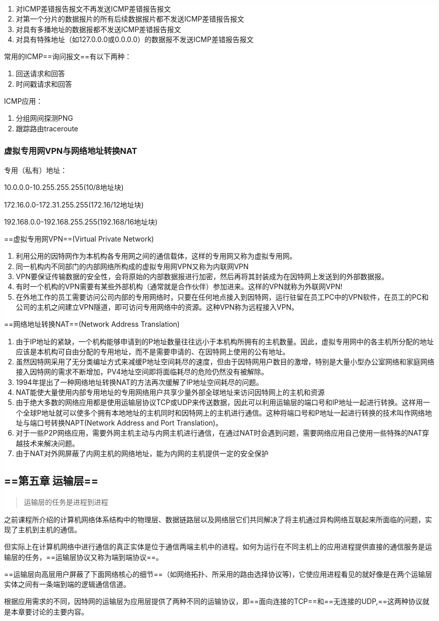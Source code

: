 1. 对ICMP差错报告报文不再发送ICMP差错报告报文
2. 对第一个分片的数据报片的所有后续数据报片都不发送ICMP差错报告报文
3. 对具有多播地址的数据报都不发送ICMP差错报告报文
4. 对具有特殊地址（如127.0.0.0或0.0.0.0）的数据报不发送ICMP差错报告报文

常用的ICMP==询问报文==有以下两种：

1. 回送请求和回答
2. 时间戳请求和回答

ICMP应用：

1. 分组网间探测PNG
2. 跟踪路由traceroute

### 虚拟专用网VPN与网络地址转换NAT

专用（私有）地址：

10.0.0.0-10.255.255.255(10/8地址块)

172.16.0.0-172.31.255.255(172.16/12地址块)

192.168.0.0-192.168.255.255(192.168/16地址块)

==虚拟专用网VPN==(Virtual Private Network)

1. 利用公用的因特网作为本机构各专用网之间的通信载体，这样的专用网又称为虚拟专用网。
2. 同一机构内不同部门的内部网络所构成的虚拟专用网VPN又称为内联网VPN
3. VPN要保证传输数据的安全性，会将原始的内部数据报进行加密，然后再将其封装成为在因特网上发送到的外部数据报。
4. 有时一个机构的VPN需要有某些外部机构（通常就是合作伙伴）参加进来。这样的VPN就称为外联网VPN!
5. 在外地工作的员工需要访问公司内部的专用网络时，只要在任何地点接入到因特网，运行驻留在员工PC中的VPN软件，在员工的PC和公司的主机之间建立VPN隧道，即可访问专用网络中的资源。这种VPN称为远程接入VPN。

==网络地址转换NAT==(Network Address Translation)

1. 由于IP地址的紧缺，一个机构能够申请到的P地址数量往往远小于本机构所拥有的主机数量。因此，虚拟专用网中的各主机所分配的地址应该是本机构可自由分配的专用地址，而不是需要申请的、在因特网上使用的公有地址。
2. 虽然因特网采用了无分类编址方式来减缓P地址空间耗尽的速度，但由于因特网用户数目的激增，特别是大量小型办公室网络和家庭网络接入因特网的需求不断增加，PV4地址空间即将面临耗尽的危险仍然没有被解除。
3. 1994年提出了一种网络地址转换NAT的方法再次缓解了IP地址空间耗尽的问题。
4. NAT能使大量使用内部专用地址的专用网络用户共享少量外部全球地址来访问因特网上的主机和资源
5. 由于绝大多数的网络应用都是使用运输层协议TCP或UDP来传送数据，因此可以利用运输层的端口号和IP地址一起进行转换。这样用一个全球P地址就可以使多个拥有本地地址的主机同时和因特网上的主机进行通信。这种将端口号和P地址一起进行转换的技术叫作网络地址与端口号转换NAPT(Network Address and Port Translation)。
6. 对于一些P2P网络应用，需要外网主机主动与内网主机进行通信，在通过NAT时会遇到问题，需要网络应用自己使用一些特殊的NAT穿越技术来解决问题。
7. 由于NAT对外网屏蔽了内网主机的网络地址，能为内网的主机提供一定的安全保护

## ==第五章 运输层==

> 运输层的任务是进程到进程

之前课程所介绍的计算机网络体系结构中的物理层、数据链路层以及网络层它们共同解决了将主机通过异构网络互联起来所面临的问题，实现了主机到主机的通信。

但实际上在计算机网络中进行通信的真正实体是位于通信两端主机中的进程。如何为运行在不同主机上的应用进程提供直接的通信服务是运输层的任务，==运输层协议又称为端到端协议==。

==运输层向高层用户屏蔽了下面网络核心的细节==（如网络拓扑、所采用的路由选择协议等)，它使应用进程看见的就好像是在两个运输层实体之间有一条端到端的逻辑通信信道。

根据应用需求的不同，因特网的运输层为应用层提供了两种不同的运输协议，即==面向连接的TCP==和==无连接的UDP,==这两种协议就是本章要讨论的主要内容。

